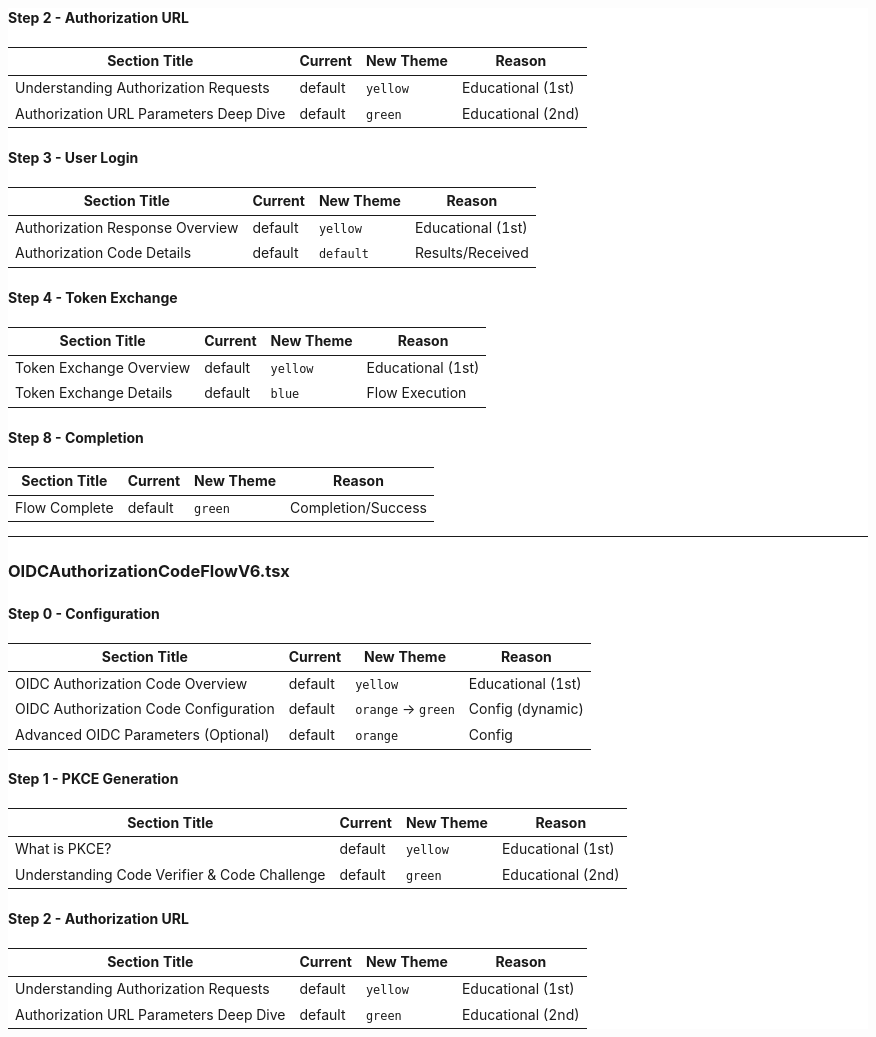 #### Step 2 - Authorization URL
| Section Title | Current | New Theme | Reason |
|--------------|---------|-----------|--------|
| Understanding Authorization Requests | default | `yellow` | Educational (1st) |
| Authorization URL Parameters Deep Dive | default | `green` | Educational (2nd) |

#### Step 3 - User Login
| Section Title | Current | New Theme | Reason |
|--------------|---------|-----------|--------|
| Authorization Response Overview | default | `yellow` | Educational (1st) |
| Authorization Code Details | default | `default` | Results/Received |

#### Step 4 - Token Exchange
| Section Title | Current | New Theme | Reason |
|--------------|---------|-----------|--------|
| Token Exchange Overview | default | `yellow` | Educational (1st) |
| Token Exchange Details | default | `blue` | Flow Execution |

#### Step 8 - Completion
| Section Title | Current | New Theme | Reason |
|--------------|---------|-----------|--------|
| Flow Complete | default | `green` | Completion/Success |

---

### **OIDCAuthorizationCodeFlowV6.tsx**

#### Step 0 - Configuration
| Section Title | Current | New Theme | Reason |
|--------------|---------|-----------|--------|
| OIDC Authorization Code Overview | default | `yellow` | Educational (1st) |
| OIDC Authorization Code Configuration | default | `orange` → `green` | Config (dynamic) |
| Advanced OIDC Parameters (Optional) | default | `orange` | Config |

#### Step 1 - PKCE Generation
| Section Title | Current | New Theme | Reason |
|--------------|---------|-----------|--------|
| What is PKCE? | default | `yellow` | Educational (1st) |
| Understanding Code Verifier & Code Challenge | default | `green` | Educational (2nd) |

#### Step 2 - Authorization URL
| Section Title | Current | New Theme | Reason |
|--------------|---------|-----------|--------|
| Understanding Authorization Requests | default | `yellow` | Educational (1st) |
| Authorization URL Parameters Deep Dive | default | `green` | Educational (2nd) |
